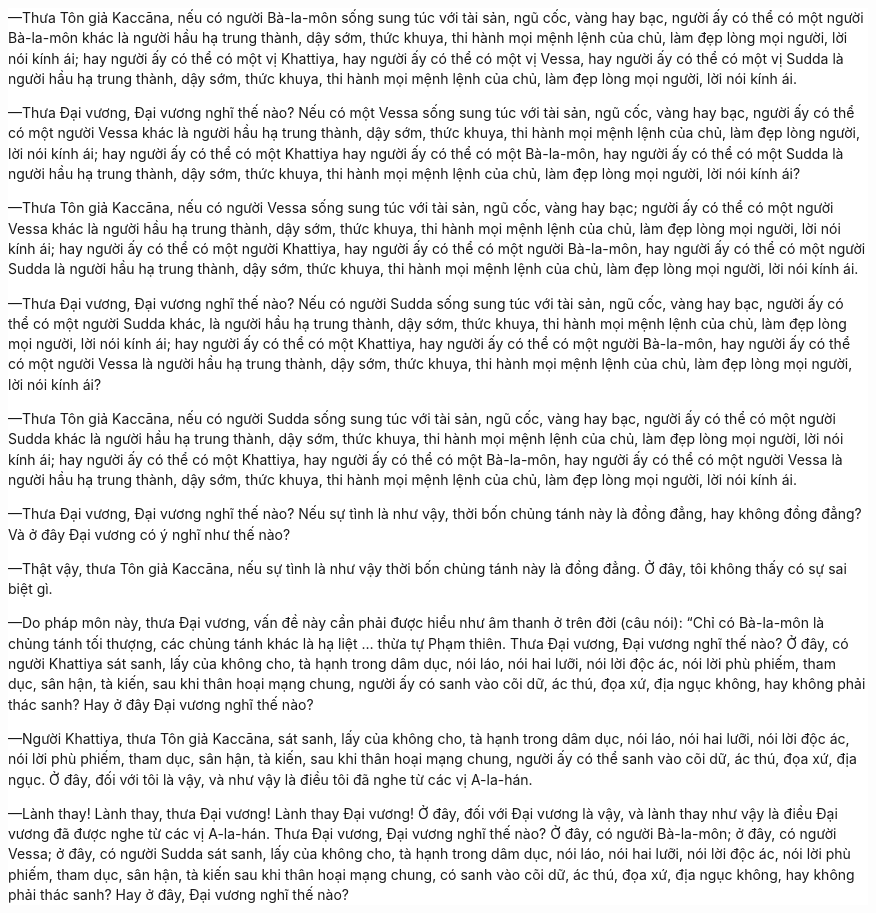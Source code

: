 —Thưa Tôn giả Kaccāna, nếu có người Bà-la-môn sống sung túc với tài sản, ngũ cốc, vàng hay bạc, người ấy có thể có một người Bà-la-môn khác là người hầu hạ trung thành, dậy sớm, thức khuya, thi hành mọi mệnh lệnh của chủ, làm đẹp lòng mọi người, lời nói kính ái; hay người ấy có thể có một vị Khattiya, hay người ấy có thể có một vị Vessa, hay người ấy có thể có một vị Sudda là người hầu hạ trung thành, dậy sớm, thức khuya, thi hành mọi mệnh lệnh của chủ, làm đẹp lòng mọi người, lời nói kính ái.

—Thưa Ðại vương, Ðại vương nghĩ thế nào? Nếu có một Vessa sống sung túc với tài sản, ngũ cốc, vàng hay bạc, người ấy có thể có một người Vessa khác là người hầu hạ trung thành, dậy sớm, thức khuya, thi hành mọi mệnh lệnh của chủ, làm đẹp lòng người, lời nói kính ái; hay người ấy có thể có một Khattiya hay người ấy có thể có một Bà-la-môn, hay người ấy có thể có một Sudda là người hầu hạ trung thành, dậy sớm, thức khuya, thi hành mọi mệnh lệnh của chủ, làm đẹp lòng mọi người, lời nói kính ái?

—Thưa Tôn giả Kaccāna, nếu có người Vessa sống sung túc với tài sản, ngũ cốc, vàng hay bạc; người ấy có thể có một người Vessa khác là người hầu hạ trung thành, dậy sớm, thức khuya, thi hành mọi mệnh lệnh của chủ, làm đẹp lòng mọi người, lời nói kính ái; hay người ấy có thể có một người Khattiya, hay người ấy có thể có một người Bà-la-môn, hay người ấy có thể có một người Sudda là người hầu hạ trung thành, dậy sớm, thức khuya, thi hành mọi mệnh lệnh của chủ, làm đẹp lòng mọi người, lời nói kính ái.

—Thưa Ðại vương, Ðại vương nghĩ thế nào? Nếu có người Sudda sống sung túc với tài sản, ngũ cốc, vàng hay bạc, người ấy có thể có một người Sudda khác, là người hầu hạ trung thành, dậy sớm, thức khuya, thi hành mọi mệnh lệnh của chủ, làm đẹp lòng mọi người, lời nói kính ái; hay người ấy có thể có một Khattiya, hay người ấy có thể có một người Bà-la-môn, hay người ấy có thể có một người Vessa là người hầu hạ trung thành, dậy sớm, thức khuya, thi hành mọi mệnh lệnh của chủ, làm đẹp lòng mọi người, lời nói kính ái?

—Thưa Tôn giả Kaccāna, nếu có người Sudda sống sung túc với tài sản, ngũ cốc, vàng hay bạc, người ấy có thể có một người Sudda khác là người hầu hạ trung thành, dậy sớm, thức khuya, thi hành mọi mệnh lệnh của chủ, làm đẹp lòng mọi người, lời nói kính ái; hay người ấy có thể có một Khattiya, hay người ấy có thể có một Bà-la-môn, hay người ấy có thể có một người Vessa là người hầu hạ trung thành, dậy sớm, thức khuya, thi hành mọi mệnh lệnh của chủ, làm đẹp lòng mọi người, lời nói kính ái.

—Thưa Ðại vương, Ðại vương nghĩ thế nào? Nếu sự tình là như vậy, thời bốn chủng tánh này là đồng đẳng, hay không đồng đẳng? Và ở đây Ðại vương có ý nghĩ như thế nào?

—Thật vậy, thưa Tôn giả Kaccāna, nếu sự tình là như vậy thời bốn chủng tánh này là đồng đẳng. Ở đây, tôi không thấy có sự sai biệt gì.

—Do pháp môn này, thưa Ðại vương, vấn đề này cần phải được hiểu như âm thanh ở trên đời (câu nói): “Chỉ có Bà-la-môn là chủng tánh tối thượng, các chủng tánh khác là hạ liệt … thừa tự Phạm thiên. Thưa Ðại vương, Ðại vương nghĩ thế nào? Ở đây, có người Khattiya sát sanh, lấy của không cho, tà hạnh trong dâm dục, nói láo, nói hai lưỡi, nói lời độc ác, nói lời phù phiếm, tham dục, sân hận, tà kiến, sau khi thân hoại mạng chung, người ấy có sanh vào cõi dữ, ác thú, đọa xứ, địa ngục không, hay không phải thác sanh? Hay ở đây Ðại vương nghĩ thế nào?

—Người Khattiya, thưa Tôn giả Kaccāna, sát sanh, lấy của không cho, tà hạnh trong dâm dục, nói láo, nói hai lưỡi, nói lời độc ác, nói lời phù phiếm, tham dục, sân hận, tà kiến, sau khi thân hoại mạng chung, người ấy có thể sanh vào cõi dữ, ác thú, đọa xứ, địa ngục. Ở đây, đối với tôi là vậy, và như vậy là điều tôi đã nghe từ các vị A-la-hán.

—Lành thay! Lành thay, thưa Ðại vương! Lành thay Ðại vương! Ở đây, đối với Ðại vương là vậy, và lành thay như vậy là điều Ðại vương đã được nghe từ các vị A-la-hán. Thưa Ðại vương, Ðại vương nghĩ thế nào? Ở đây, có người Bà-la-môn; ở đây, có người Vessa; ở đây, có người Sudda sát sanh, lấy của không cho, tà hạnh trong dâm dục, nói láo, nói hai lưỡi, nói lời độc ác, nói lời phù phiếm, tham dục, sân hận, tà kiến sau khi thân hoại mạng chung, có sanh vào cõi dữ, ác thú, đọa xứ, địa ngục không, hay không phải thác sanh? Hay ở đây, Ðại vương nghĩ thế nào?
